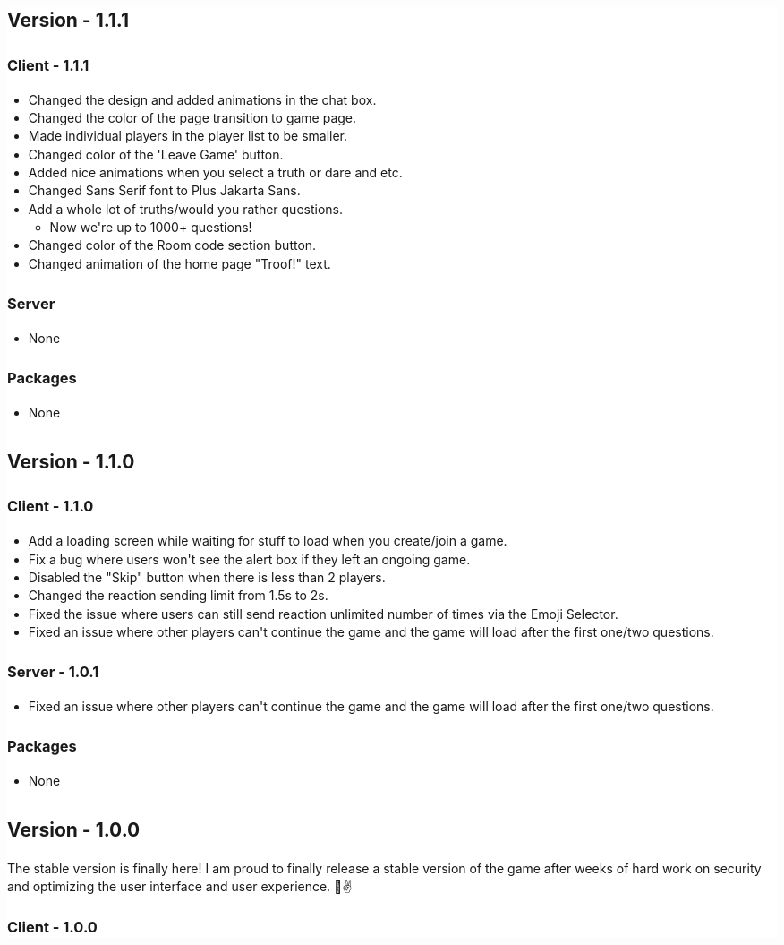 ## Version - 1.1.1

### Client - 1.1.1

- Changed the design and added animations in the chat box.
- Changed the color of the page transition to game page.
- Made individual players in the player list to be smaller.
- Changed color of the 'Leave Game' button.
- Added nice animations when you select a truth or dare and etc.
- Changed Sans Serif font to Plus Jakarta Sans.
- Add a whole lot of truths/would you rather questions.
  - Now we're up to 1000+ questions!
- Changed color of the Room code section button.
- Changed animation of the home page "Troof!" text.

### Server

- None

### Packages

- None

## Version - 1.1.0

### Client - 1.1.0

- Add a loading screen while waiting for stuff to load when you create/join a game.
- Fix a bug where users won't see the alert box if they left an ongoing game.
- Disabled the "Skip" button when there is less than 2 players.
- Changed the reaction sending limit from 1.5s to 2s.
- Fixed the issue where users can still send reaction unlimited number of times via the Emoji Selector.
- Fixed an issue where other players can't continue the game and the game will load after the first one/two questions.

### Server - 1.0.1

- Fixed an issue where other players can't continue the game and the game will load after the first one/two questions.

### Packages

- None

## Version - 1.0.0

The stable version is finally here! I am proud to finally release a stable version of the game after weeks of hard work on security and optimizing the user interface and user experience. 🙂✌️

### Client - 1.0.0
